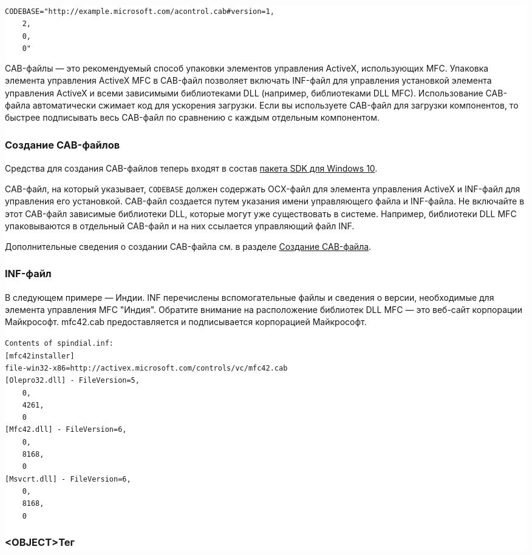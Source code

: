 ```
CODEBASE="http://example.microsoft.com/acontrol.cab#version=1,
    2,
    0,
    0"
```

CAB-файлы — это рекомендуемый способ упаковки элементов управления ActiveX, использующих MFC. Упаковка элемента управления ActiveX MFC в CAB-файл позволяет включать INF-файл для управления установкой элемента управления ActiveX и всеми зависимыми библиотеками DLL (например, библиотеками DLL MFC). Использование CAB-файла автоматически сжимает код для ускорения загрузки. Если вы используете CAB-файл для загрузки компонентов, то быстрее подписывать весь CAB-файл по сравнению с каждым отдельным компонентом.

### <a name="creating-cab-files"></a>Создание CAB-файлов

Средства для создания CAB-файлов теперь входят в состав [пакета SDK для Windows 10](https://dev.windows.com/downloads/windows-10-sdk).

CAB-файл, на который указывает, `CODEBASE` должен содержать OCX-файл для элемента управления ActiveX и INF-файл для управления его установкой. CAB-файл создается путем указания имени управляющего файла и INF-файла. Не включайте в этот CAB-файл зависимые библиотеки DLL, которые могут уже существовать в системе. Например, библиотеки DLL MFC упаковываются в отдельный CAB-файл и на них ссылается управляющий файл INF.

Дополнительные сведения о создании CAB-файла см. в разделе [Создание CAB-файла](/windows/win32/devnotes/cabinet-api-functions).

### <a name="the-inf-file"></a>INF-файл

В следующем примере — Индии. INF перечислены вспомогательные файлы и сведения о версии, необходимые для элемента управления MFC "Индия". Обратите внимание на расположение библиотек DLL MFC — это веб-сайт корпорации Майкрософт. mfc42.cab предоставляется и подписывается корпорацией Майкрософт.

```
Contents of spindial.inf:
[mfc42installer]
file-win32-x86=http://activex.microsoft.com/controls/vc/mfc42.cab
[Olepro32.dll] - FileVersion=5,
    0,
    4261,
    0
[Mfc42.dll] - FileVersion=6,
    0,
    8168,
    0
[Msvcrt.dll] - FileVersion=6,
    0,
    8168,
    0
```

### <a name="the-object-tag"></a>\<OBJECT>Тег
